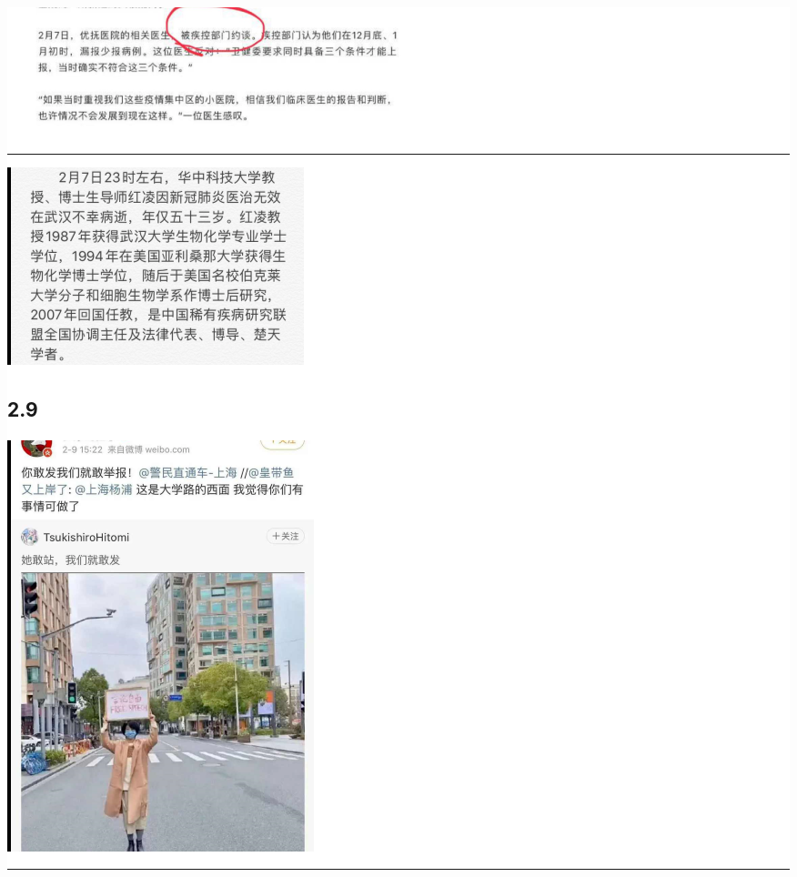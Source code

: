 ![](assets/markdown-img-paste-20200416225430539.png)
<hr>

![](assets/markdown-img-paste-20200416225440673.png)


## 2.9
![](assets/markdown-img-paste-20200416225456285.png)
<hr>
